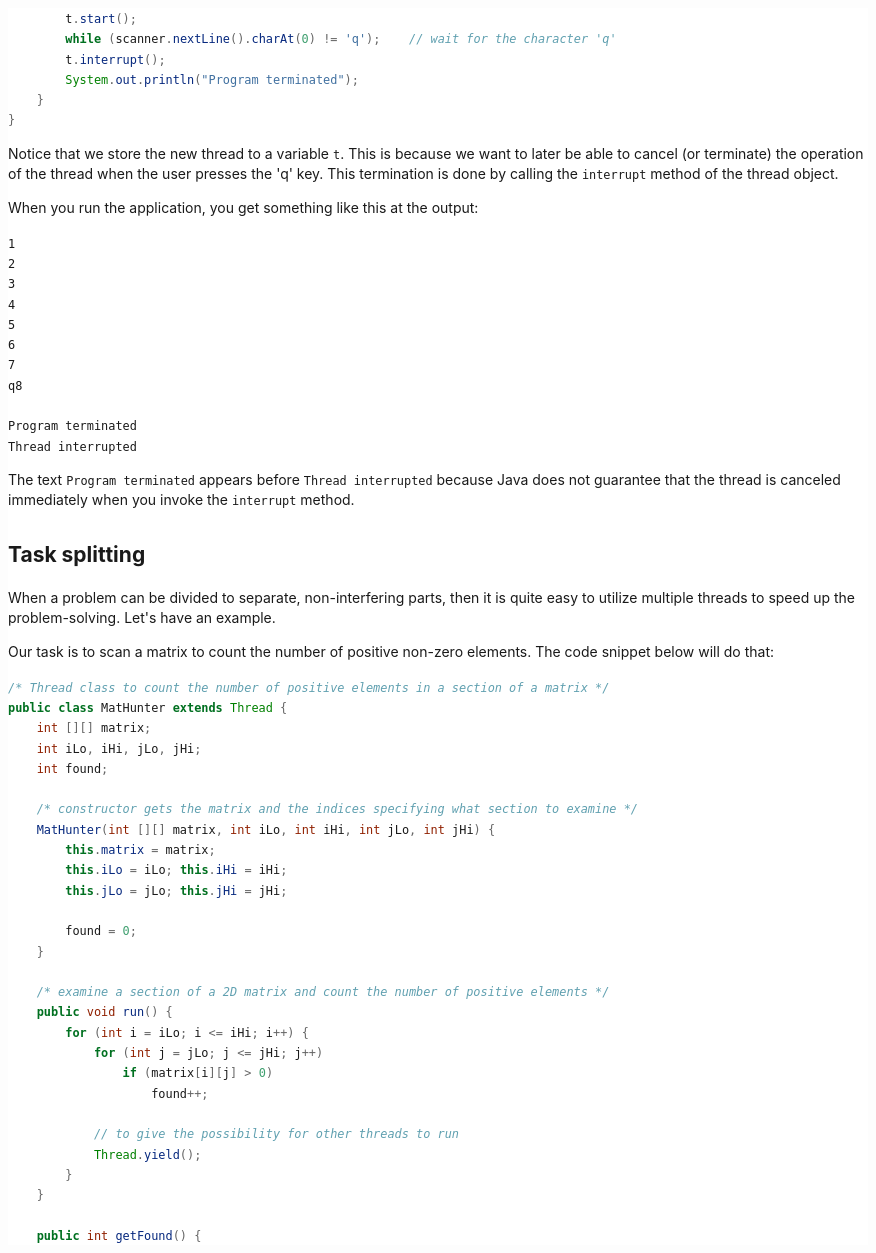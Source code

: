 ```Java
        t.start();
        while (scanner.nextLine().charAt(0) != 'q');    // wait for the character 'q'
        t.interrupt();
        System.out.println("Program terminated");
    }
}
```
Notice that we store the new thread to a variable `t`. This is because we want to later be able to cancel (or terminate) the operation of the thread when the user presses the 'q' key. This termination is done by calling the `interrupt` method of the thread object.

When you run the application, you get something like this at the output:
```text
1
2
3
4
5
6
7
q8

Program terminated
Thread interrupted
```
The text `Program terminated` appears before `Thread interrupted` because Java does not guarantee that the thread is canceled immediately when you invoke the `interrupt` method.

## Task splitting

When a problem can be divided to separate, non-interfering parts, then it is quite easy to utilize multiple threads to speed up the problem-solving. Let's have an example.

Our task is to scan a matrix to count the number of positive non-zero elements. The code snippet below will do that:
```Java
/* Thread class to count the number of positive elements in a section of a matrix */
public class MatHunter extends Thread {
    int [][] matrix;
    int iLo, iHi, jLo, jHi;
    int found;

    /* constructor gets the matrix and the indices specifying what section to examine */
    MatHunter(int [][] matrix, int iLo, int iHi, int jLo, int jHi) {
        this.matrix = matrix;
        this.iLo = iLo; this.iHi = iHi;
        this.jLo = jLo; this.jHi = jHi;

        found = 0;
    }

    /* examine a section of a 2D matrix and count the number of positive elements */
    public void run() {
        for (int i = iLo; i <= iHi; i++) {
            for (int j = jLo; j <= jHi; j++)
                if (matrix[i][j] > 0)
                    found++;

            // to give the possibility for other threads to run
            Thread.yield();
        }
    }

    public int getFound() {
```